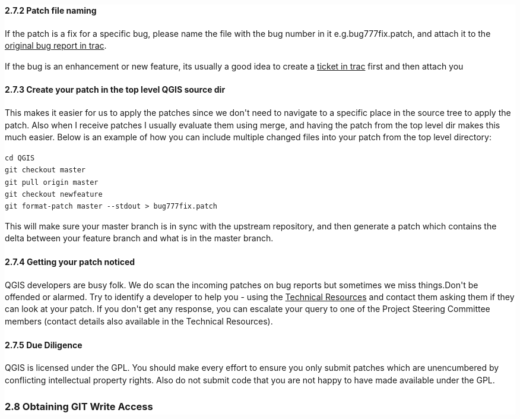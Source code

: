 
#### 2.7.2 Patch file naming


If the patch is a fix for a specific bug, please name the file with the bug
number in it e.g.bug777fix.patch, and attach it to the [original bug report in trac](http://hub.qgis.org/projects/quantum-gis).

If the bug is an enhancement or new feature, its usually a good idea to create
a [ticket in trac](http://hub.qgis.org/projects/quantum-gis) first and then attach you


#### 2.7.3 Create your patch in the top level QGIS source dir


This makes it easier for us to apply the patches since we don't need to
navigate to a specific place in the source tree to apply the patch. Also when I
receive patches I usually evaluate them using merge, and having the patch
from the top level dir makes this much easier. Below is an example of how you
can include multiple changed files into your patch from the top level
directory:

```
cd QGIS
git checkout master
git pull origin master
git checkout newfeature
git format-patch master --stdout > bug777fix.patch
```

This will make sure your master branch is in sync with the upstream repository,
and then generate a patch which contains the delta between your feature branch
and what is in the master branch.


#### 2.7.4 Getting your patch noticed


QGIS developers are busy folk. We do scan the incoming patches on bug reports
but sometimes we miss things.Don't be offended or alarmed. Try to identify a
developer to help you - using the [Technical Resources](http://qgis.org/en/site/getinvolved/governance/organisation/governance.html#community-resources) and contact them
asking them if they can look at your patch. If you don't get any response, you
can escalate your query to one of the Project Steering Committee members
(contact details also available in the Technical Resources).


#### 2.7.5 Due Diligence


QGIS is licensed under the GPL. You should make every effort to ensure you only
submit patches which are unencumbered by conflicting intellectual property
rights. Also do not submit code that you are not happy to have made available
under the GPL.


### 2.8 Obtaining GIT Write Access
